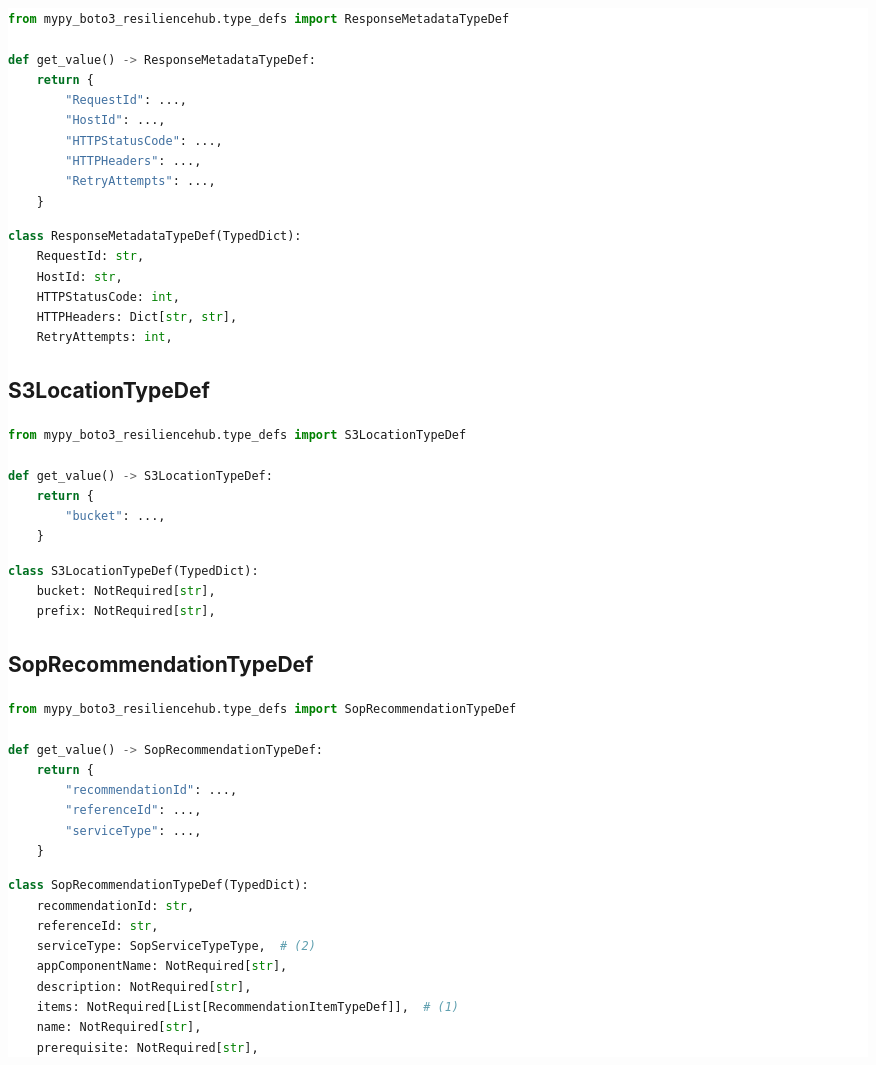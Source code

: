 ```python title="Usage Example"
from mypy_boto3_resiliencehub.type_defs import ResponseMetadataTypeDef

def get_value() -> ResponseMetadataTypeDef:
    return {
        "RequestId": ...,
        "HostId": ...,
        "HTTPStatusCode": ...,
        "HTTPHeaders": ...,
        "RetryAttempts": ...,
    }
```

```python title="Definition"
class ResponseMetadataTypeDef(TypedDict):
    RequestId: str,
    HostId: str,
    HTTPStatusCode: int,
    HTTPHeaders: Dict[str, str],
    RetryAttempts: int,
```

## S3LocationTypeDef

```python title="Usage Example"
from mypy_boto3_resiliencehub.type_defs import S3LocationTypeDef

def get_value() -> S3LocationTypeDef:
    return {
        "bucket": ...,
    }
```

```python title="Definition"
class S3LocationTypeDef(TypedDict):
    bucket: NotRequired[str],
    prefix: NotRequired[str],
```

## SopRecommendationTypeDef

```python title="Usage Example"
from mypy_boto3_resiliencehub.type_defs import SopRecommendationTypeDef

def get_value() -> SopRecommendationTypeDef:
    return {
        "recommendationId": ...,
        "referenceId": ...,
        "serviceType": ...,
    }
```

```python title="Definition"
class SopRecommendationTypeDef(TypedDict):
    recommendationId: str,
    referenceId: str,
    serviceType: SopServiceTypeType,  # (2)
    appComponentName: NotRequired[str],
    description: NotRequired[str],
    items: NotRequired[List[RecommendationItemTypeDef]],  # (1)
    name: NotRequired[str],
    prerequisite: NotRequired[str],
```
